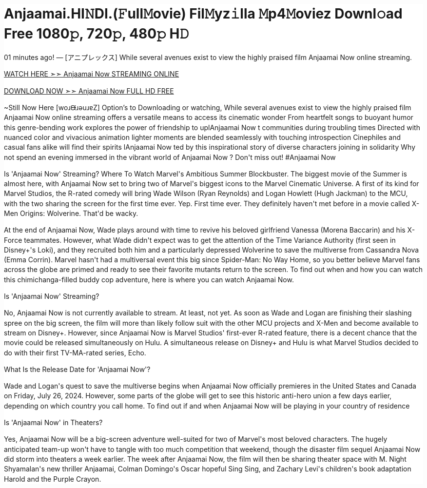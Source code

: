 # Anjaamai.HI𝙽DI.(𝙵ull𝙼ovie) Fil𝙼yz𝚒lla 𝙼p4𝙼oviez Downl𝚘ad Free 1080𝚙, 720𝚙, 480𝚙 H𝙳

01 minutes ago! — [アニプレックス] While several avenues exist to view the highly praised film Anjaamai Now online streaming.

[WATCH HERE ➣➣ Anjaamai Now STREAMING ONLINE](https://downx.org/Anjamai)


[DOWNLOAD NOW ➣➣ Anjaamai Now FULL HD FREE](https://downx.org/Anjamai)


~Still Now Here [woɹᙠɹǝuɹɐZ] Option’s to Downloading or watching, While several avenues exist to view the highly praised film Anjaamai Now online streaming offers a versatile means to access its cinematic wonder From heartfelt songs to buoyant humor this genre-bending work explores the power of friendship to uplAnjaamai Now t communities during troubling times Directed with nuanced color and vivacious animation lighter moments are blended seamlessly with touching introspection Cinephiles and casual fans alike will find their spirits lAnjaamai Now ted by this inspirational story of diverse characters joining in solidarity Why not spend an evening immersed in the vibrant world of Anjaamai Now ? Don't miss out! #Anjaamai Now

Is 'Anjaamai Now' Streaming? Where To Watch Marvel's Ambitious Summer Blockbuster. The biggest movie of the Summer is almost here, with Anjaamai Now set to bring two of Marvel's biggest icons to the Marvel Cinematic Universe. A first of its kind for Marvel Studios, the R-rated comedy will bring Wade Wilson (Ryan Reynolds) and Logan Howlett (Hugh Jackman) to the MCU, with the two sharing the screen for the first time ever. Yep. First time ever. They definitely haven't met before in a movie called X-Men Origins: Wolverine. That'd be wacky.

At the end of Anjaamai Now, Wade plays around with time to revive his beloved girlfriend Vanessa (Morena Baccarin) and his X-Force teammates. However, what Wade didn't expect was to get the attention of the Time Variance Authority (first seen in Disney+'s Loki), and they recruited both him and a particularly depressed Wolverine to save the multiverse from Cassandra Nova (Emma Corrin). Marvel hasn't had a multiversal event this big since Spider-Man: No Way Home, so you better believe Marvel fans across the globe are primed and ready to see their favorite mutants return to the screen. To find out when and how you can watch this chimichanga-filled buddy cop adventure, here is where you can watch Anjaamai Now.

Is 'Anjaamai Now' Streaming?

No, Anjaamai Now is not currently available to stream. At least, not yet. As soon as Wade and Logan are finishing their slashing spree on the big screen, the film will more than likely follow suit with the other MCU projects and X-Men and become available to stream on Disney+. However, since Anjaamai Now is Marvel Studios' first-ever R-rated feature, there is a decent chance that the movie could be released simultaneously on Hulu. A simultaneous release on Disney+ and Hulu is what Marvel Studios decided to do with their first TV-MA-rated series, Echo.

What Is the Release Date for 'Anjaamai Now'?

Wade and Logan's quest to save the multiverse begins when Anjaamai Now officially premieres in the United States and Canada on Friday, July 26, 2024. However, some parts of the globe will get to see this historic anti-hero union a few days earlier, depending on which country you call home. To find out if and when Anjaamai Now will be playing in your country of residence

Is 'Anjaamai Now' in Theaters?

Yes, Anjaamai Now will be a big-screen adventure well-suited for two of Marvel's most beloved characters. The hugely anticipated team-up won't have to tangle with too much competition that weekend, though the disaster film sequel Anjaamai Now did storm into theaters a week earlier. The week after Anjaamai Now, the film will then be sharing theater space with M. Night Shyamalan's new thriller Anjaamai, Colman Domingo's Oscar hopeful Sing Sing, and Zachary Levi's children's book adaptation Harold and the Purple Crayon.
